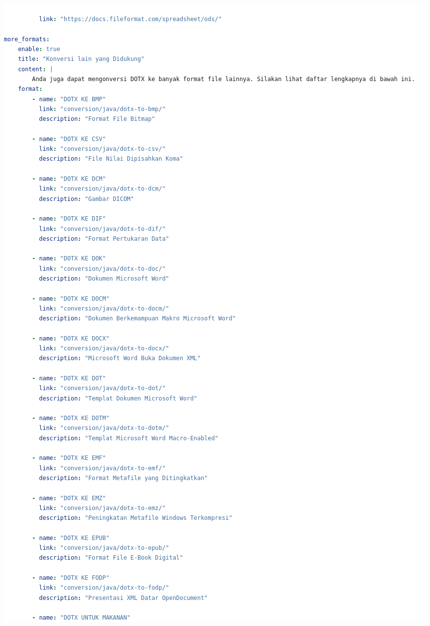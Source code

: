 ```yaml

          link: "https://docs.fileformat.com/spreadsheet/ods/"

more_formats:
    enable: true
    title: "Konversi lain yang Didukung"
    content: |
        Anda juga dapat mengonversi DOTX ke banyak format file lainnya. Silakan lihat daftar lengkapnya di bawah ini.
    format: 
        - name: "DOTX KE BMP"
          link: "conversion/java/dotx-to-bmp/"
          description: "Format File Bitmap"

        - name: "DOTX KE CSV"
          link: "conversion/java/dotx-to-csv/"
          description: "File Nilai Dipisahkan Koma"

        - name: "DOTX KE DCM"
          link: "conversion/java/dotx-to-dcm/"
          description: "Gambar DICOM"

        - name: "DOTX KE DIF"
          link: "conversion/java/dotx-to-dif/"
          description: "Format Pertukaran Data"

        - name: "DOTX KE DOK"
          link: "conversion/java/dotx-to-doc/"
          description: "Dokumen Microsoft Word"

        - name: "DOTX KE DOCM"
          link: "conversion/java/dotx-to-docm/"
          description: "Dokumen Berkemampuan Makro Microsoft Word"

        - name: "DOTX KE DOCX"
          link: "conversion/java/dotx-to-docx/"
          description: "Microsoft Word Buka Dokumen XML"

        - name: "DOTX KE DOT"
          link: "conversion/java/dotx-to-dot/"
          description: "Templat Dokumen Microsoft Word"

        - name: "DOTX KE DOTM"
          link: "conversion/java/dotx-to-dotm/"
          description: "Templat Microsoft Word Macro-Enabled"

        - name: "DOTX KE EMF"
          link: "conversion/java/dotx-to-emf/"
          description: "Format Metafile yang Ditingkatkan"

        - name: "DOTX KE EMZ"
          link: "conversion/java/dotx-to-emz/"
          description: "Peningkatan Metafile Windows Terkompresi"

        - name: "DOTX KE EPUB"
          link: "conversion/java/dotx-to-epub/"
          description: "Format File E-Book Digital"

        - name: "DOTX KE FODP"
          link: "conversion/java/dotx-to-fodp/"
          description: "Presentasi XML Datar OpenDocument"

        - name: "DOTX UNTUK MAKANAN"
```